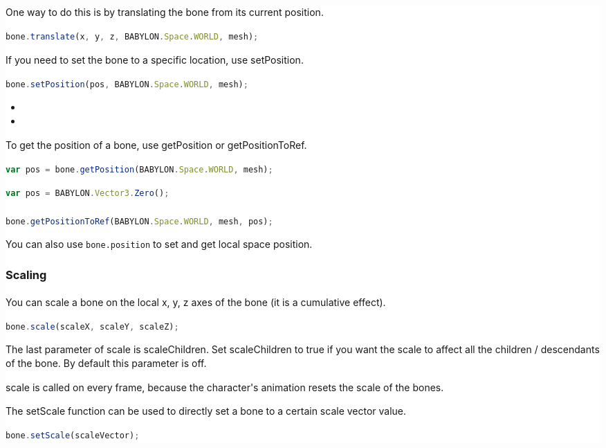 One way to do this is by translating the bone from its current position.

```javascript
bone.translate(x, y, z, BABYLON.Space.WORLD, mesh);
```

<Playground id="#1BZJVJ#32" title="translate Example" description="Simple example of using the translate method."/>

If you need to set the bone to a specific location, use setPosition.

```javascript
bone.setPosition(pos, BABYLON.Space.WORLD, mesh);
```

-   <Playground id="#1BZJVJ#33" title="setPosition Example 1" description="Simple example of using the setPosition method."/>
-   <Playground id="#1BZJVJ#34" title="setPosition Example 2" description="Simple example of using the setPosition method."/>

To get the position of a bone, use getPosition or getPositionToRef.

```javascript
var pos = bone.getPosition(BABYLON.Space.WORLD, mesh);
```

```javascript
var pos = BABYLON.Vector3.Zero();

bone.getPositionToRef(BABYLON.Space.WORLD, mesh, pos);
```

<Playground id="#1EVNNB#14" title="getPositionToRef Example" description="Simple example of using the getPositionToRef method."/>

You can also use `bone.position` to set and get local space position.

### Scaling

You can scale a bone on the local x, y, z axes of the bone (it is a cumulative effect).

```javascript
bone.scale(scaleX, scaleY, scaleZ);
```

<Playground id="#1EVNNB#9" title="scale Example" description="Simple example of using the scale method."/>

The last parameter of scale is scaleChildren. Set scaleChildren to true if you want the scale to affect all the children / descendants of the bone. By default this parameter is off.

<Playground id="#1BZJVJ#117" title="scale Children Example" description="Simple example of using the scale method."/>

scale is called on every frame, because the character's animation resets the scale of the bones.

The setScale function can be used to directly set a bone to a certain scale vector value.

```javascript
bone.setScale(scaleVector);
```
